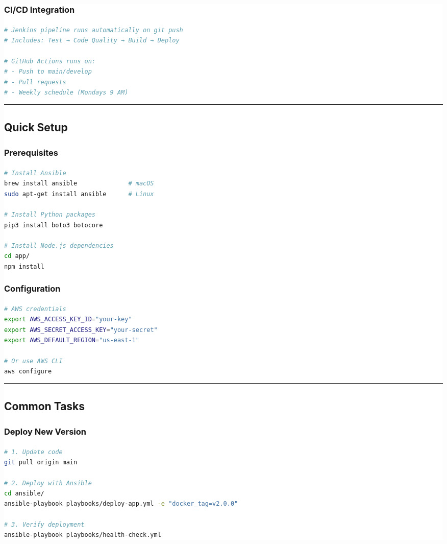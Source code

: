 ### CI/CD Integration
```bash
# Jenkins pipeline runs automatically on git push
# Includes: Test → Code Quality → Build → Deploy

# GitHub Actions runs on:
# - Push to main/develop
# - Pull requests
# - Weekly schedule (Mondays 9 AM)
```

---

## Quick Setup

### Prerequisites
```bash
# Install Ansible
brew install ansible              # macOS
sudo apt-get install ansible      # Linux

# Install Python packages
pip3 install boto3 botocore

# Install Node.js dependencies
cd app/
npm install
```

### Configuration
```bash
# AWS credentials
export AWS_ACCESS_KEY_ID="your-key"
export AWS_SECRET_ACCESS_KEY="your-secret"
export AWS_DEFAULT_REGION="us-east-1"

# Or use AWS CLI
aws configure
```

---

## Common Tasks

### Deploy New Version
```bash
# 1. Update code
git pull origin main

# 2. Deploy with Ansible
cd ansible/
ansible-playbook playbooks/deploy-app.yml -e "docker_tag=v2.0.0"

# 3. Verify deployment
ansible-playbook playbooks/health-check.yml
```
